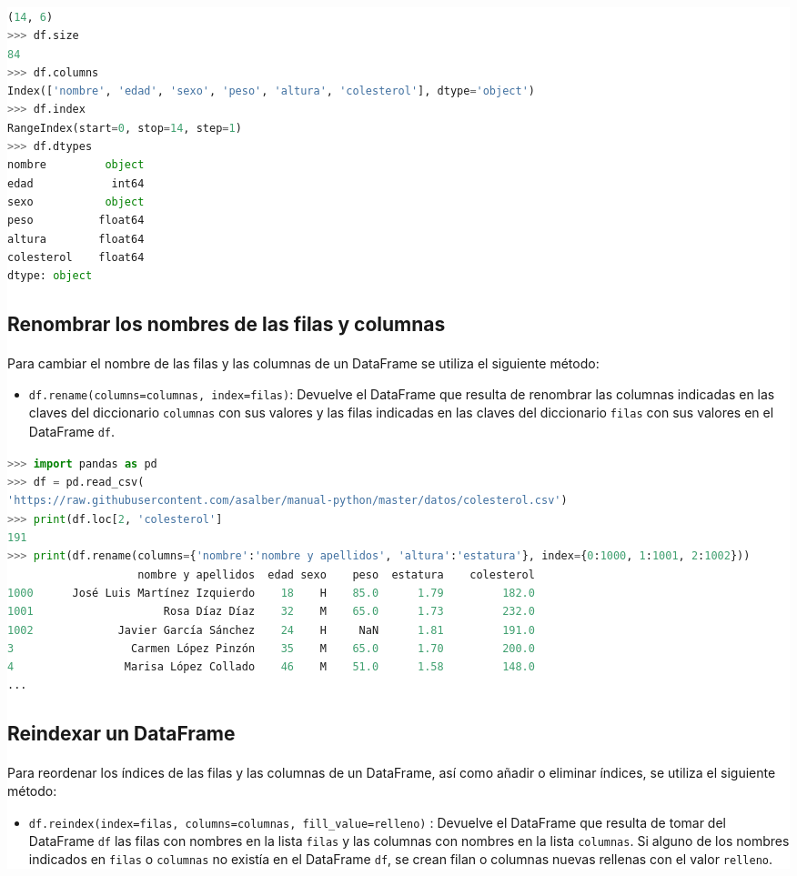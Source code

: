 ```python
(14, 6)
>>> df.size
84
>>> df.columns
Index(['nombre', 'edad', 'sexo', 'peso', 'altura', 'colesterol'], dtype='object')
>>> df.index
RangeIndex(start=0, stop=14, step=1)
>>> df.dtypes
nombre         object
edad            int64
sexo           object
peso          float64
altura        float64
colesterol    float64
dtype: object
```

## Renombrar los nombres de las filas y columnas

Para cambiar el nombre de las filas y las columnas de un DataFrame se utiliza el siguiente método:

- `df.rename(columns=columnas, index=filas)`: Devuelve el DataFrame que resulta de renombrar las columnas indicadas en las claves del diccionario `columnas` con sus valores y las filas indicadas en las claves del diccionario `filas` con sus valores en el DataFrame `df`.

```python
>>> import pandas as pd
>>> df = pd.read_csv(
'https://raw.githubusercontent.com/asalber/manual-python/master/datos/colesterol.csv')
>>> print(df.loc[2, 'colesterol']
191
>>> print(df.rename(columns={'nombre':'nombre y apellidos', 'altura':'estatura'}, index={0:1000, 1:1001, 2:1002}))
                    nombre y apellidos  edad sexo    peso  estatura    colesterol
1000      José Luis Martínez Izquierdo    18    H    85.0      1.79         182.0
1001                    Rosa Díaz Díaz    32    M    65.0      1.73         232.0
1002             Javier García Sánchez    24    H     NaN      1.81         191.0
3                  Carmen López Pinzón    35    M    65.0      1.70         200.0
4                 Marisa López Collado    46    M    51.0      1.58         148.0
...
```

## Reindexar un DataFrame

Para reordenar los índices de las filas y las columnas de un DataFrame, así como añadir o eliminar índices, se utiliza el siguiente método:

- `df.reindex(index=filas, columns=columnas, fill_value=relleno)` : Devuelve el DataFrame que resulta de tomar del DataFrame `df` las filas con nombres en la lista `filas` y las columnas con nombres en la lista `columnas`. Si alguno de los nombres indicados en `filas` o `columnas` no existía en el DataFrame `df`, se crean filan o columnas nuevas rellenas con el valor `relleno`.
